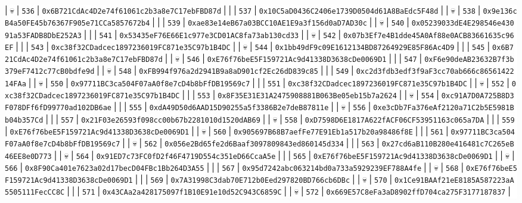 | 💀 | `536` | `0x6B721CdAc4D2e74f61061c2b3a8e7C17ebFBD87d` |
|  | `537` | `0x10C5aD0436C2406e1739D0504d61A8BaEdc5F48d` |
| 💀 | `538` | `0x9e136cB4a50FE45b76367F905e71CCa5857672b4` |
|  | `539` | `0xae83e14eB67a03BCC10AE1E9a3f156d0aD7AD30c` |
| 💀 | `540` | `0x05239033dE4E298546e43091a53FADB8DbE252A3` |
|  | `541` | `0x53435eF76E66E1c977e3CD01AC8fa73ab130cd33` |
| 💀 | `542` | `0x07b3Ef7e4B1dde45A0Af88e0ACB83661635c96EF` |
|  | `543` | `0xc38f32CDadcec1897236019FC871e35C97b1B4DC` |
| 💀 | `544` | `0x1bb49dF9c09E1612134BD87264929E85F86Ac4D9` |
|  | `545` | `0x6B721CdAc4D2e74f61061c2b3a8e7C17ebFBD87d` |
| 💀 | `546` | `0xE76f76beE5F159721Ac9d41338D3638cDe0069D1` |
|  | `547` | `0xF6e90deAB23632B7f3b379eF7412c77cB0bdfe9d` |
| 💀 | `548` | `0xFB994f976a2d2941B9a8aD901cf2Ec26dD839c85` |
|  | `549` | `0xc2d3fdb3edf3f9aF3cc70ab666c8656142214FAa` |
| 💀 | `550` | `0x97711BC3ca504F07aA0f8e7cD4b8bFfDB19569c7` |
|  | `551` | `0xc38f32CDadcec1897236019FC871e35C97b1B4DC` |
| 💀 | `552` | `0xc38f32CDadcec1897236019FC871e35C97b1B4DC` |
|  | `553` | `0x8F35E31E31A2475908881B063Be05eb15b7a2624` |
| 💀 | `554` | `0xc91A7D0A725B8D3F078DFf6fD99770ad102DB6ae` |
|  | `555` | `0xdA49D50d6AAD15D90255a5f3386B2e7deB87811e` |
| 💀 | `556` | `0xe3cDb7Fa376eAf2120a71C2b5E5981Bb04b357Cd` |
|  | `557` | `0x21F03e26593f098cc00b67b2281010d1520dAB69` |
| 💀 | `558` | `0xD7598D6E1817A622fACF06CF53951163c065a7DA` |
|  | `559` | `0xE76f76beE5F159721Ac9d41338D3638cDe0069D1` |
| 💀 | `560` | `0x905697B68B7aefFe77E91Eb1a517b20a98486f8E` |
|  | `561` | `0x97711BC3ca504F07aA0f8e7cD4b8bFfDB19569c7` |
| 💀 | `562` | `0x056e2Bd65fe2d6Baaf3097809843ed860145d334` |
|  | `563` | `0x27cd6aB110B280e416481c7C265eB46EE8e0D773` |
| 💀 | `564` | `0x91ED7c73FC0fD2f46F4719D554c351eD66CcaA5e` |
|  | `565` | `0xE76f76beE5F159721Ac9d41338D3638cDe0069D1` |
| 💀 | `566` | `0x8F90Ca401e7623a02d17becD04FBc1Bb264D3A55` |
|  | `567` | `0x95d7242abc063214bd0a733a5929239EF788A4fe` |
| 💀 | `568` | `0xE76f76beE5F159721Ac9d41338D3638cDe0069D1` |
|  | `569` | `0x7A31998C3dab70E712b0Eed297820BD766cb6DBc` |
| 💀 | `570` | `0x1Ce91BAAf21eE8185A587223aA5505111FecCC8C` |
|  | `571` | `0x43CAa2a428175097f1B10E91e10d52C943C6859C` |
| 💀 | `572` | `0x669E57C8eFa3aD8902ffD704ca275F3177187837` |